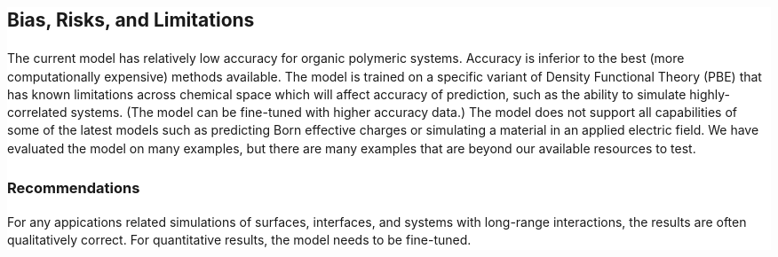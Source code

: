## Bias, Risks, and Limitations

The current model has relatively low accuracy for organic polymeric systems.
Accuracy is inferior to the best (more computationally expensive) methods available.
The model is trained on a specific variant of Density Functional Theory (PBE) that has known limitations across chemical space which will affect accuracy of prediction, such as the ability to simulate highly-correlated systems. (The model can be fine-tuned with higher accuracy data.)
The model does not support all capabilities of some of the latest models such as predicting Born effective charges or simulating a material in an applied electric field.
We have evaluated the model on many examples, but there are many examples that are beyond our available resources to test.

### Recommendations

For any appications related simulations of surfaces, interfaces, and systems with long-range interactions, the results are often qualitatively correct. For quantitative results, the model needs to be fine-tuned.